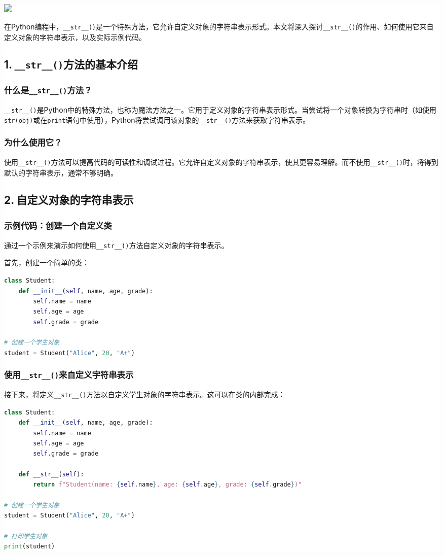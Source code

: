 ![](https://p.ipic.vip/cfnkto.png)

在Python编程中，`__str__()`是一个特殊方法，它允许自定义对象的字符串表示形式。本文将深入探讨`__str__()`的作用、如何使用它来自定义对象的字符串表示，以及实际示例代码。

## 1. `__str__()`方法的基本介绍

### 什么是`__str__()`方法？

`__str__()`是Python中的特殊方法，也称为魔法方法之一。它用于定义对象的字符串表示形式。当尝试将一个对象转换为字符串时（如使用`str(obj)`或在`print`语句中使用），Python将尝试调用该对象的`__str__()`方法来获取字符串表示。

### 为什么使用它？

使用`__str__()`方法可以提高代码的可读性和调试过程。它允许自定义对象的字符串表示，使其更容易理解。而不使用`__str__()`时，将得到默认的字符串表示，通常不够明确。

## 2. 自定义对象的字符串表示

### 示例代码：创建一个自定义类

通过一个示例来演示如何使用`__str__()`方法自定义对象的字符串表示。

首先，创建一个简单的类：

```python
class Student:
    def __init__(self, name, age, grade):
        self.name = name
        self.age = age
        self.grade = grade

# 创建一个学生对象
student = Student("Alice", 20, "A+")
```

### 使用`__str__()`来自定义字符串表示

接下来，将定义`__str__()`方法以自定义学生对象的字符串表示。这可以在类的内部完成：

```python
class Student:
    def __init__(self, name, age, grade):
        self.name = name
        self.age = age
        self.grade = grade

    def __str__(self):
        return f"Student(name: {self.name}, age: {self.age}, grade: {self.grade})"

# 创建一个学生对象
student = Student("Alice", 20, "A+")

# 打印学生对象
print(student)
```
